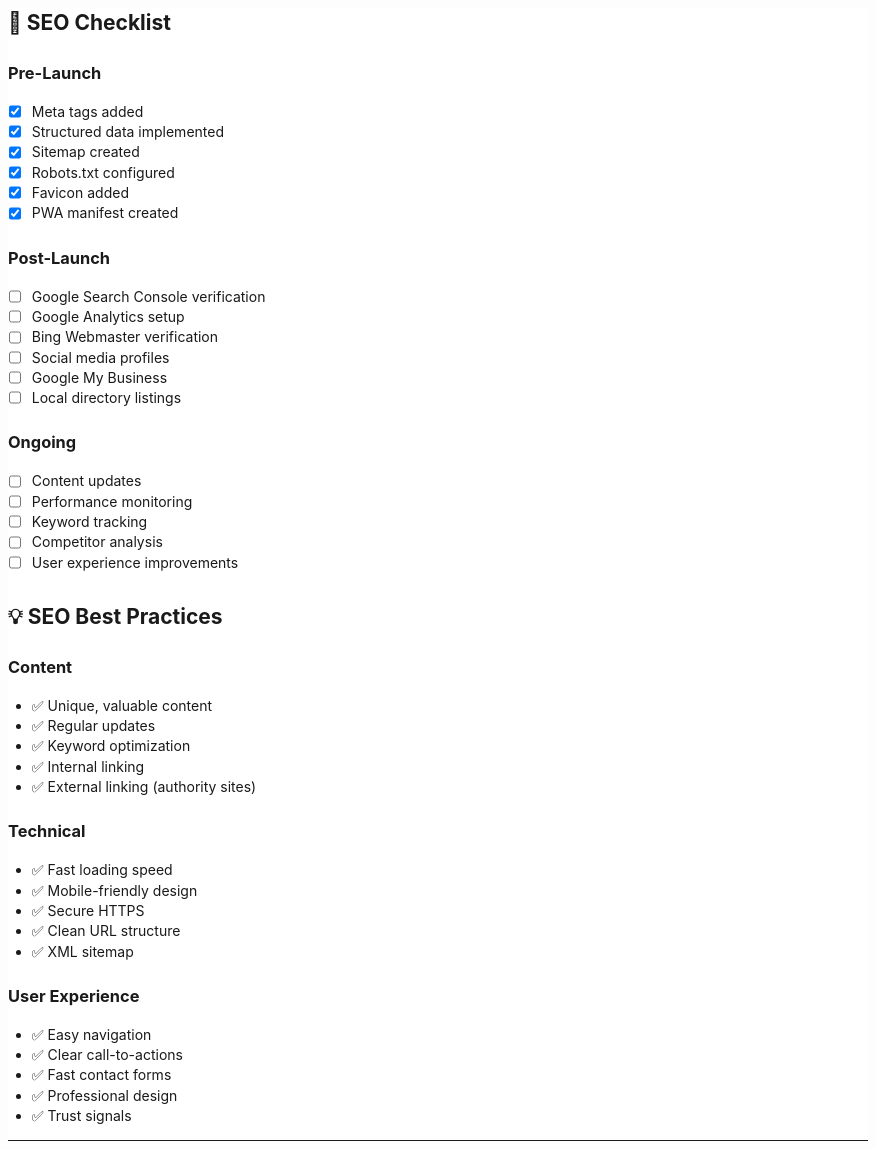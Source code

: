 ## 🚀 SEO Checklist

### **Pre-Launch**
- [x] Meta tags added
- [x] Structured data implemented
- [x] Sitemap created
- [x] Robots.txt configured
- [x] Favicon added
- [x] PWA manifest created

### **Post-Launch**
- [ ] Google Search Console verification
- [ ] Google Analytics setup
- [ ] Bing Webmaster verification
- [ ] Social media profiles
- [ ] Google My Business
- [ ] Local directory listings

### **Ongoing**
- [ ] Content updates
- [ ] Performance monitoring
- [ ] Keyword tracking
- [ ] Competitor analysis
- [ ] User experience improvements

## 💡 SEO Best Practices

### **Content**
- ✅ Unique, valuable content
- ✅ Regular updates
- ✅ Keyword optimization
- ✅ Internal linking
- ✅ External linking (authority sites)

### **Technical**
- ✅ Fast loading speed
- ✅ Mobile-friendly design
- ✅ Secure HTTPS
- ✅ Clean URL structure
- ✅ XML sitemap

### **User Experience**
- ✅ Easy navigation
- ✅ Clear call-to-actions
- ✅ Fast contact forms
- ✅ Professional design
- ✅ Trust signals

---
